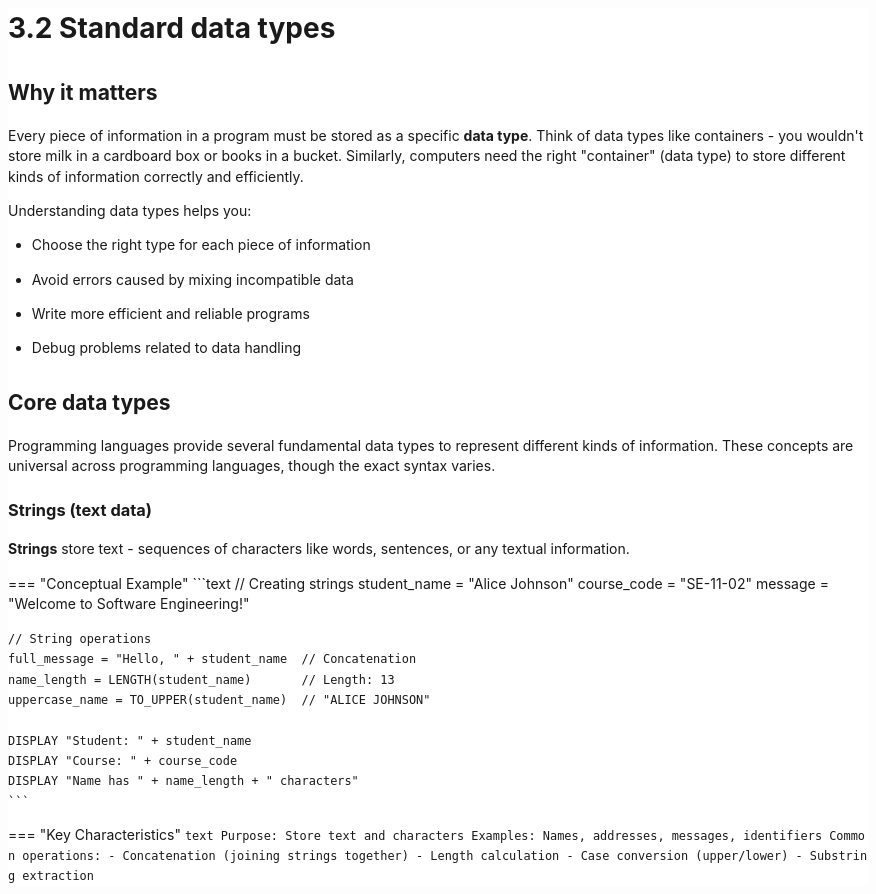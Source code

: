 # 3.2 Standard data types

## Why it matters

Every piece of information in a program must be stored as a specific **data type**. Think of data types like containers - you wouldn't store milk in a cardboard box or books in a bucket. Similarly, computers need the right "container" (data type) to store different kinds of information correctly and efficiently.

Understanding data types helps you:

- Choose the right type for each piece of information

- Avoid errors caused by mixing incompatible data

- Write more efficient and reliable programs

- Debug problems related to data handling

## Core data types

Programming languages provide several fundamental data types to represent different kinds of information. These concepts are universal across programming languages, though the exact syntax varies.

### Strings (text data)

**Strings** store text - sequences of characters like words, sentences, or any textual information.

=== "Conceptual Example"
    ```text
    // Creating strings
    student_name = "Alice Johnson"
    course_code = "SE-11-02"
    message = "Welcome to Software Engineering!"
    
    // String operations
    full_message = "Hello, " + student_name  // Concatenation
    name_length = LENGTH(student_name)       // Length: 13
    uppercase_name = TO_UPPER(student_name)  // "ALICE JOHNSON"
    
    DISPLAY "Student: " + student_name
    DISPLAY "Course: " + course_code
    DISPLAY "Name has " + name_length + " characters"
    ```

=== "Key Characteristics"
    ```text
    Purpose: Store text and characters
    Examples: Names, addresses, messages, identifiers
    Common operations:
    - Concatenation (joining strings together)
    - Length calculation
    - Case conversion (upper/lower)
    - Substring extraction
    ```
